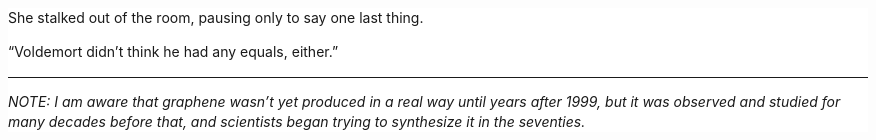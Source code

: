 She stalked out of the room, pausing only to say one last thing.

“Voldemort didn’t think he had any equals, either.”



------------------------------------------------------------------------


*NOTE: I am aware that graphene wasn’t yet produced in a real way until years after 1999, but it was observed and studied for many decades before that, and scientists began trying to synthesize it in the seventies.*
